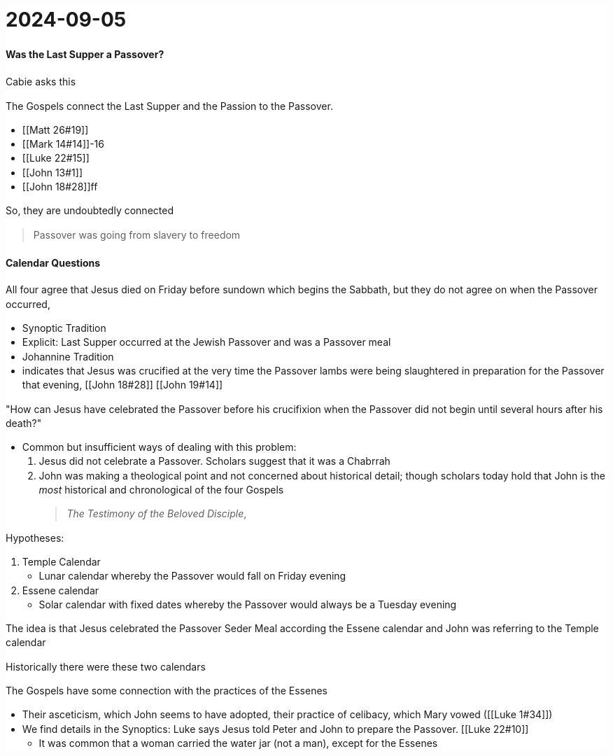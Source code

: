 # 2024-09-05

#### Was the Last Supper a Passover?
Cabie asks this

The Gospels connect the Last Supper and the Passion to the Passover.
- [[Matt 26#19]]
- [[Mark 14#14]]-16
- [[Luke 22#15]]
- [[John 13#1]]
- [[John 18#28]]ff

So, they are undoubtedly connected
> Passover was going from slavery to freedom

#### Calendar Questions
All four agree that Jesus died on Friday before sundown which begins the
Sabbath, but they do not agree on when the Passover occurred,
- Synoptic Tradition
-   Explicit: Last Supper occurred at the Jewish Passover and was a Passover
meal
- Johannine Tradition
- indicates that Jesus was crucified at the very time the Passover lambs were
being slaughtered in preparation for the Passover that evening, [[John 18#28]]
[[John 19#14]] 

"How can Jesus have celebrated the Passover before his crucifixion when the
Passover did not begin until several hours after his death?"
- Common but insufficient ways of dealing with this problem:
    1. Jesus did not celebrate a Passover. Scholars suggest that it was a
       Chabrrah
    2. John was making a theological point and not concerned about historical
       detail; though scholars today hold that John is the *most*  historical
       and chronological of the four Gospels
       > *The Testimony of the Beloved Disciple*, 

Hypotheses:
1. Temple Calendar
    - Lunar calendar whereby the Passover would fall on Friday evening
2. Essene calendar
    - Solar calendar with fixed dates whereby the Passover would always be a
    Tuesday evening

The idea is that Jesus celebrated the Passover Seder Meal according the Essene
calendar and John was referring to the Temple calendar

Historically there were these two calendars

The Gospels have some connection with the practices of the Essenes
- Their asceticism, which John seems to have adopted, their practice of celibacy,
which Mary vowed ([[Luke 1#34]]) 
- We find details in the Synoptics: Luke says Jesus told Peter and John to
prepare the Passover. [[Luke 22#10]]
    - It was common that a woman carried the water jar (not a man), except for
    the Essenes
